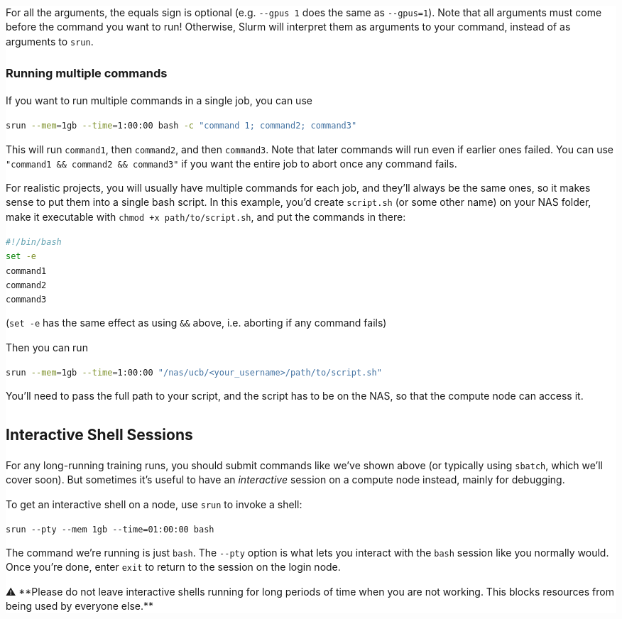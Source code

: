 For all the arguments, the equals sign is optional (e.g. `--gpus 1` does the same as `--gpus=1`). Note that all arguments must come before the command you want to run! Otherwise, Slurm will interpret them as arguments to your command, instead of as arguments to `srun`.

### Running multiple commands

If you want to run multiple commands in a single job, you can use

```bash
srun --mem=1gb --time=1:00:00 bash -c "command 1; command2; command3"
```

This will run `command1`, then `command2`, and then `command3`. Note that later commands will run even if earlier ones failed. You can use `"command1 && command2 && command3"` if you want the entire job to abort once any command fails.

For realistic projects, you will usually have multiple commands for each job, and they’ll always be the same ones, so it makes sense to put them into a single bash script. In this example, you’d create `script.sh` (or some other name) on your NAS folder, make it executable with `chmod +x path/to/script.sh`, and put the commands in there:

```bash
#!/bin/bash
set -e
command1
command2
command3
```

(`set -e` has the same effect as using `&&` above, i.e. aborting if any command fails)

Then you can run

```bash
srun --mem=1gb --time=1:00:00 "/nas/ucb/<your_username>/path/to/script.sh"
```

You’ll need to pass the full path to your script, and the script has to be on the NAS, so that the compute node can access it.

## **Interactive Shell Sessions**

For any long-running training runs, you should submit commands like we’ve shown above (or typically using `sbatch`, which we’ll cover soon). But sometimes it’s useful to have an *interactive* session on a compute node instead, mainly for debugging.

To get an interactive shell on a node, use `srun` to invoke a shell:

```
srun --pty --mem 1gb --time=01:00:00 bash
```

The command we’re running is just `bash`. The `--pty` option is what lets you interact with the `bash` session like you normally would. Once you’re done, enter `exit` to return to the session on the login node.

<aside>
⚠️ **Please do not leave interactive shells running for long periods of time when you are not working. This blocks resources from being used by everyone else.**
